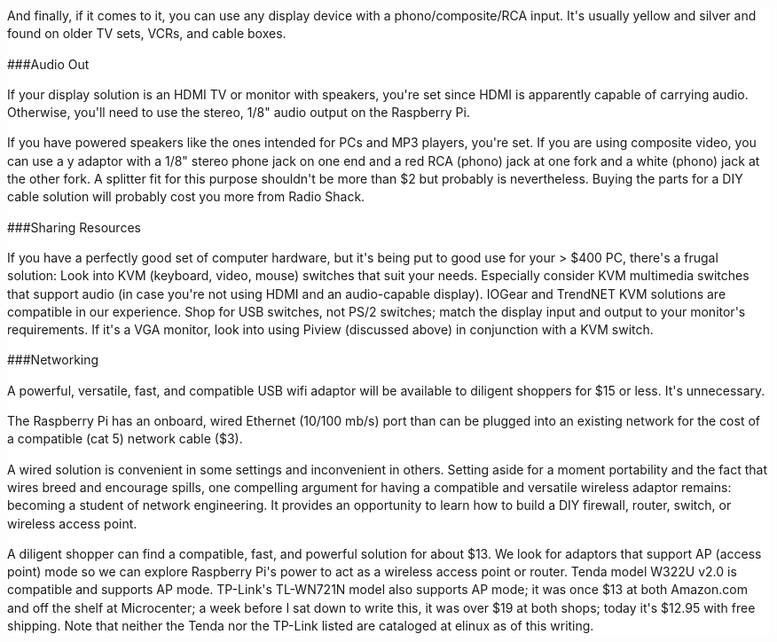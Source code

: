 And finally, if it comes to it, you can use any display device with 
a phono/composite/RCA input. It's usually yellow and silver 
and found on older TV sets, VCRs, and cable boxes. 

###Audio Out

If your display solution is an HDMI TV or monitor 
with speakers, you're set since HDMI is apparently capable of 
carrying audio. Otherwise, you'll need to use the stereo, 1/8" 
audio output on the Raspberry Pi. 

If you have powered speakers like the ones intended for PCs and 
MP3 players, you're set. If you are using composite video, you 
can use a y adaptor with a 1/8" stereo phone jack on one end and a 
red RCA (phono) jack at one fork and a white (phono) jack at the 
other fork. A splitter fit for this purpose shouldn't be more 
than $2 but probably is nevertheless. Buying the parts for a DIY 
cable solution will probably cost you more from Radio Shack. 

###Sharing Resources

If you have a perfectly good set of computer hardware, but it's 
being put to good use for your > $400 PC, there's a frugal solution: 
Look into KVM (keyboard, video, mouse) switches that suit your 
needs. Especially consider KVM multimedia switches that support 
audio (in case you're not using HDMI and an audio-capable display). 
IOGear and TrendNET KVM solutions are compatible in our experience. 
Shop for USB switches, not PS/2 switches; match the display input 
and output to your monitor's requirements. If it's a VGA monitor, 
look into using Piview (discussed above) in conjunction with 
a KVM switch. 

###Networking

A powerful, versatile, fast, and compatible USB wifi adaptor 
will be available to diligent shoppers for $15 or less. It's unnecessary. 

The Raspberry Pi has an onboard, wired Ethernet (10/100 mb/s) 
port than can be plugged into an existing network for the cost 
of a compatible (cat 5) network cable ($3). 

A wired solution is convenient in some settings and inconvenient 
in others. Setting aside for a moment portability and the fact 
that wires breed and encourage spills, one compelling argument 
for having a compatible and versatile wireless adaptor remains: 
becoming a student of network engineering. It provides an opportunity 
to learn how to build a DIY firewall, router, switch, or wireless 
access point. 

A diligent shopper can find a compatible, fast, and powerful 
solution for about $13. We look for adaptors that support AP (access 
point) mode so we can explore Raspberry Pi's power to act as a wireless 
access point or router. Tenda model W322U v2.0 is compatible 
and supports AP mode. TP-Link's TL-WN721N model also supports 
AP mode; it was once $13 at both Amazon.com and off the shelf at 
Microcenter; a week before I sat down to write this, it was over 
$19 at both shops; today it's $12.95 with free shipping. Note 
that neither the Tenda nor the TP-Link listed are cataloged at 
elinux as of this writing. 
